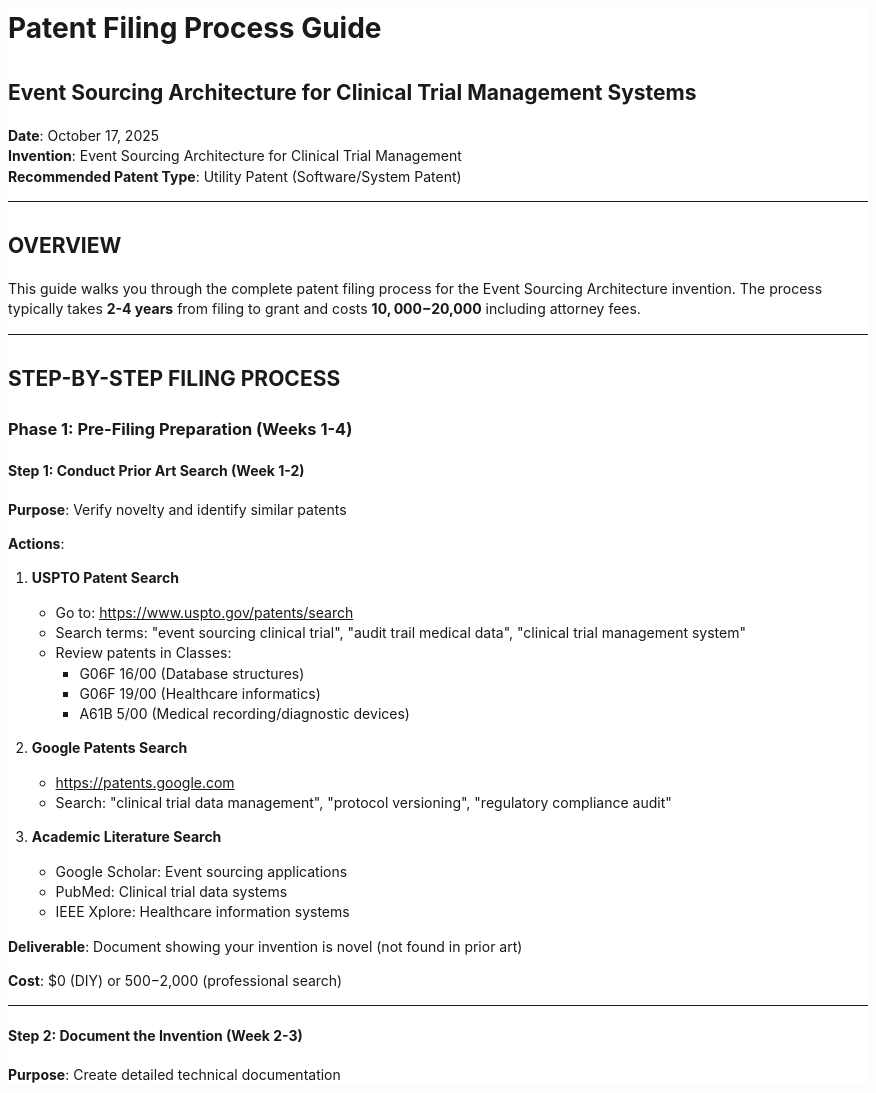 # Patent Filing Process Guide
## Event Sourcing Architecture for Clinical Trial Management Systems

**Date**: October 17, 2025  
**Invention**: Event Sourcing Architecture for Clinical Trial Management  
**Recommended Patent Type**: Utility Patent (Software/System Patent)

---

## OVERVIEW

This guide walks you through the complete patent filing process for the Event Sourcing Architecture invention. The process typically takes **2-4 years** from filing to grant and costs **$10,000-$20,000** including attorney fees.

---

## STEP-BY-STEP FILING PROCESS

### Phase 1: Pre-Filing Preparation (Weeks 1-4)

#### Step 1: Conduct Prior Art Search (Week 1-2)
**Purpose**: Verify novelty and identify similar patents

**Actions**:
1. **USPTO Patent Search**
   - Go to: https://www.uspto.gov/patents/search
   - Search terms: "event sourcing clinical trial", "audit trail medical data", "clinical trial management system"
   - Review patents in Classes:
     - G06F 16/00 (Database structures)
     - G06F 19/00 (Healthcare informatics)
     - A61B 5/00 (Medical recording/diagnostic devices)

2. **Google Patents Search**
   - https://patents.google.com
   - Search: "clinical trial data management", "protocol versioning", "regulatory compliance audit"

3. **Academic Literature Search**
   - Google Scholar: Event sourcing applications
   - PubMed: Clinical trial data systems
   - IEEE Xplore: Healthcare information systems

**Deliverable**: Document showing your invention is novel (not found in prior art)

**Cost**: $0 (DIY) or $500-$2,000 (professional search)

---

#### Step 2: Document the Invention (Week 2-3)
**Purpose**: Create detailed technical documentation
